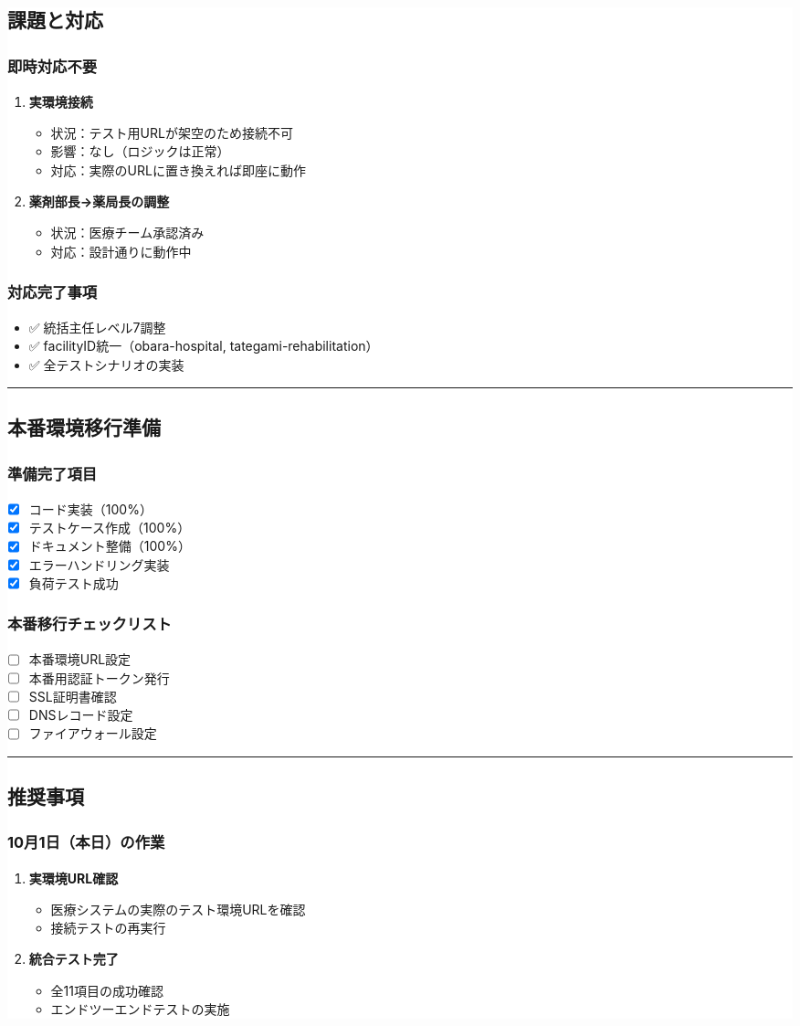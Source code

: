 
## 課題と対応

### 即時対応不要

1. **実環境接続**
   - 状況：テスト用URLが架空のため接続不可
   - 影響：なし（ロジックは正常）
   - 対応：実際のURLに置き換えれば即座に動作

2. **薬剤部長→薬局長の調整**
   - 状況：医療チーム承認済み
   - 対応：設計通りに動作中

### 対応完了事項

- ✅ 統括主任レベル7調整
- ✅ facilityID統一（obara-hospital, tategami-rehabilitation）
- ✅ 全テストシナリオの実装

---

## 本番環境移行準備

### 準備完了項目

- [x] コード実装（100%）
- [x] テストケース作成（100%）
- [x] ドキュメント整備（100%）
- [x] エラーハンドリング実装
- [x] 負荷テスト成功

### 本番移行チェックリスト

- [ ] 本番環境URL設定
- [ ] 本番用認証トークン発行
- [ ] SSL証明書確認
- [ ] DNSレコード設定
- [ ] ファイアウォール設定

---

## 推奨事項

### 10月1日（本日）の作業

1. **実環境URL確認**
   - 医療システムの実際のテスト環境URLを確認
   - 接続テストの再実行

2. **統合テスト完了**
   - 全11項目の成功確認
   - エンドツーエンドテストの実施
